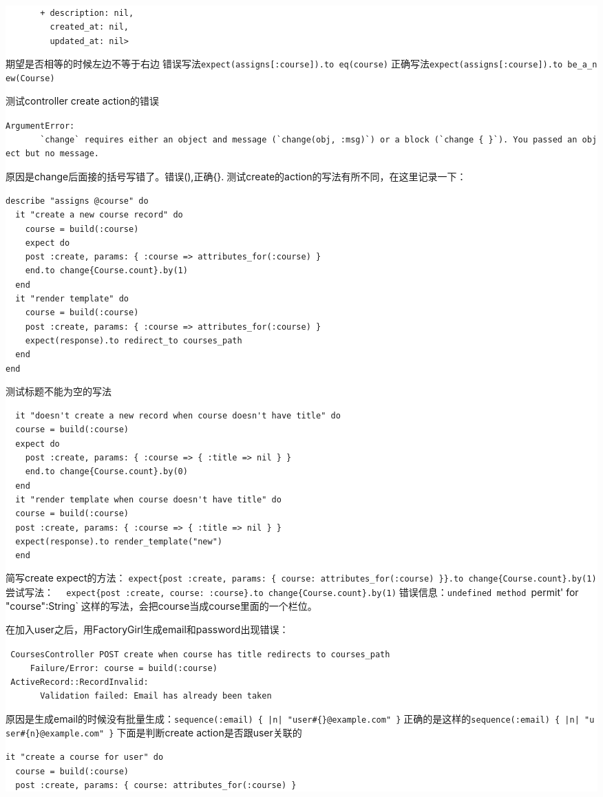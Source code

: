 ```
       + description: nil,
         created_at: nil,
         updated_at: nil>
```
期望是否相等的时候左边不等于右边
错误写法`expect(assigns[:course]).to eq(course)`
正确写法`expect(assigns[:course]).to be_a_new(Course)`

测试controller create action的错误
```
ArgumentError:
       `change` requires either an object and message (`change(obj, :msg)`) or a block (`change { }`). You passed an object but no message.
```
原因是change后面接的括号写错了。错误(),正确{}.
测试create的action的写法有所不同，在这里记录一下：
```
describe "assigns @course" do 
  it "create a new course record" do 
    course = build(:course)
    expect do 
    post :create, params: { :course => attributes_for(:course) }
    end.to change{Course.count}.by(1)
  end
  it "render template" do 
    course = build(:course)
    post :create, params: { :course => attributes_for(:course) }
    expect(response).to redirect_to courses_path
  end
end    
```
测试标题不能为空的写法
```
  it "doesn't create a new record when course doesn't have title" do
  course = build(:course)
  expect do 
    post :create, params: { :course => { :title => nil } }
    end.to change{Course.count}.by(0)
  end
  it "render template when course doesn't have title" do
  course = build(:course)
  post :create, params: { :course => { :title => nil } }
  expect(response).to render_template("new")
  end
```
简写create expect的方法：
`expect{post :create, params: { course: attributes_for(:course) }}.to change{Course.count}.by(1)`
尝试写法：
`  expect{post :create, course: :course}.to change{Course.count}.by(1)`
错误信息：`undefined method `permit' for "course":String`
这样的写法，会把course当成course里面的一个栏位。

在加入user之后，用FactoryGirl生成email和password出现错误：
```
 CoursesController POST create when course has title redirects to courses_path
     Failure/Error: course = build(:course)
 ActiveRecord::RecordInvalid:
       Validation failed: Email has already been taken
```
原因是生成email的时候没有批量生成：`sequence(:email) { |n| "user#{}@example.com" }`
正确的是这样的`sequence(:email) { |n| "user#{n}@example.com" }`
下面是判断create action是否跟user关联的
```
it "create a course for user" do 
  course = build(:course)
  post :create, params: { course: attributes_for(:course) }
```